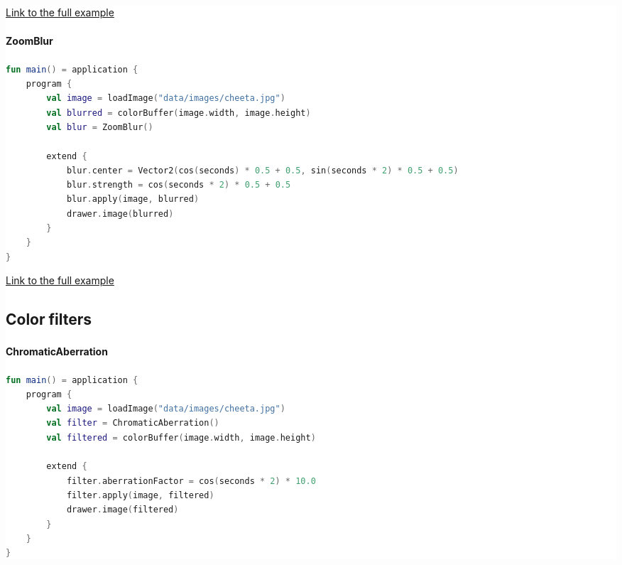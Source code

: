 [Link to the full example](https://github.com/openrndr/openrndr-examples/blob/master/src/main/kotlin/examples/10_OPENRNDR_Extras/C06_Filters004.kt) 
 
#### ZoomBlur 
 
<video controls preload="none" loop poster="../media/filters-006-thumb.jpg">
    <source src="../media/filters-006.mp4" type="video/mp4"></source>
</video>
 
 
```kotlin
fun main() = application {
    program {
        val image = loadImage("data/images/cheeta.jpg")
        val blurred = colorBuffer(image.width, image.height)
        val blur = ZoomBlur()
        
        extend {
            blur.center = Vector2(cos(seconds) * 0.5 + 0.5, sin(seconds * 2) * 0.5 + 0.5)
            blur.strength = cos(seconds * 2) * 0.5 + 0.5
            blur.apply(image, blurred)
            drawer.image(blurred)
        }
    }
}
``` 
 
[Link to the full example](https://github.com/openrndr/openrndr-examples/blob/master/src/main/kotlin/examples/10_OPENRNDR_Extras/C06_Filters005.kt) 
 
## Color filters

#### ChromaticAberration 
 
<video controls preload="none" loop poster="../media/filters-100-thumb.jpg">
    <source src="../media/filters-100.mp4" type="video/mp4"></source>
</video>
 
 
```kotlin
fun main() = application {
    program {
        val image = loadImage("data/images/cheeta.jpg")
        val filter = ChromaticAberration()
        val filtered = colorBuffer(image.width, image.height)
        
        extend {
            filter.aberrationFactor = cos(seconds * 2) * 10.0
            filter.apply(image, filtered)
            drawer.image(filtered)
        }
    }
}
``` 
 